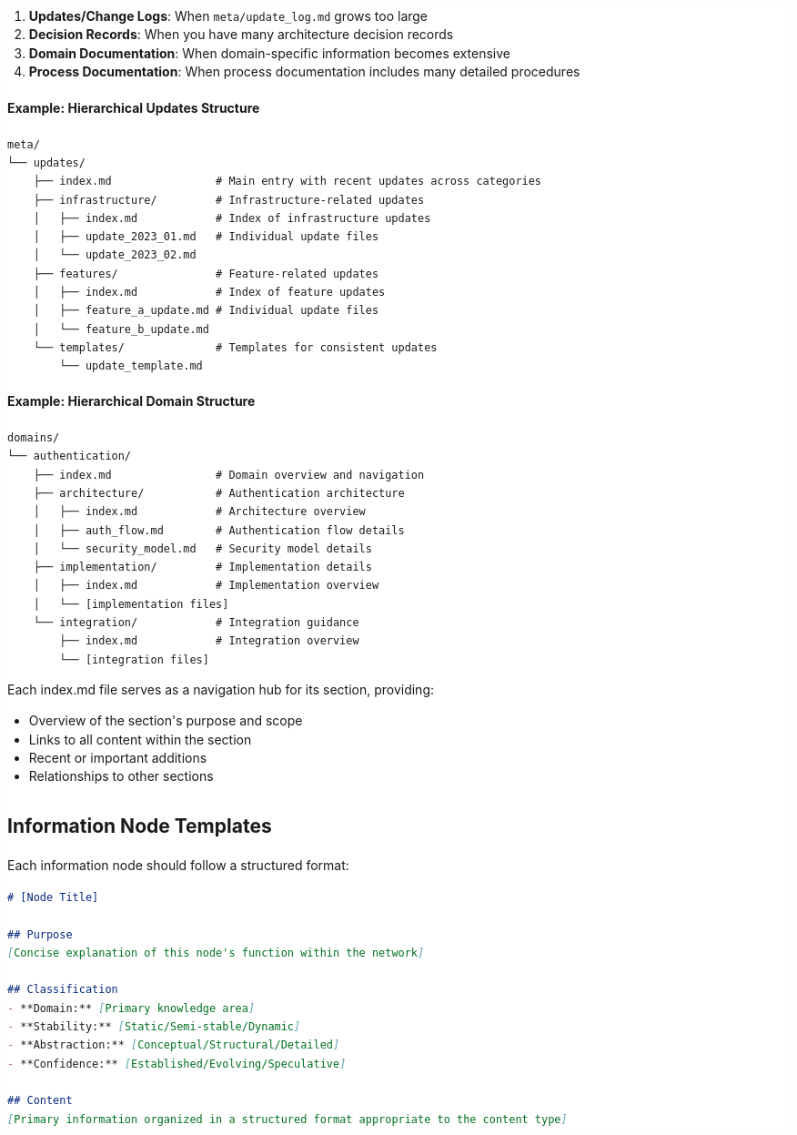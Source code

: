 1. **Updates/Change Logs**: When `meta/update_log.md` grows too large
2. **Decision Records**: When you have many architecture decision records
3. **Domain Documentation**: When domain-specific information becomes extensive
4. **Process Documentation**: When process documentation includes many detailed procedures

#### Example: Hierarchical Updates Structure

```
meta/
└── updates/
    ├── index.md                # Main entry with recent updates across categories
    ├── infrastructure/         # Infrastructure-related updates
    │   ├── index.md            # Index of infrastructure updates
    │   ├── update_2023_01.md   # Individual update files
    │   └── update_2023_02.md
    ├── features/               # Feature-related updates
    │   ├── index.md            # Index of feature updates
    │   ├── feature_a_update.md # Individual update files
    │   └── feature_b_update.md
    └── templates/              # Templates for consistent updates
        └── update_template.md
```

#### Example: Hierarchical Domain Structure

```
domains/
└── authentication/
    ├── index.md                # Domain overview and navigation
    ├── architecture/           # Authentication architecture
    │   ├── index.md            # Architecture overview
    │   ├── auth_flow.md        # Authentication flow details
    │   └── security_model.md   # Security model details
    ├── implementation/         # Implementation details
    │   ├── index.md            # Implementation overview
    │   └── [implementation files]
    └── integration/            # Integration guidance
        ├── index.md            # Integration overview
        └── [integration files]
```

Each index.md file serves as a navigation hub for its section, providing:
- Overview of the section's purpose and scope
- Links to all content within the section
- Recent or important additions
- Relationships to other sections

## Information Node Templates

Each information node should follow a structured format:

```markdown
# [Node Title]

## Purpose
[Concise explanation of this node's function within the network]

## Classification
- **Domain:** [Primary knowledge area]
- **Stability:** [Static/Semi-stable/Dynamic]
- **Abstraction:** [Conceptual/Structural/Detailed]
- **Confidence:** [Established/Evolving/Speculative]

## Content
[Primary information organized in a structured format appropriate to the content type]

```